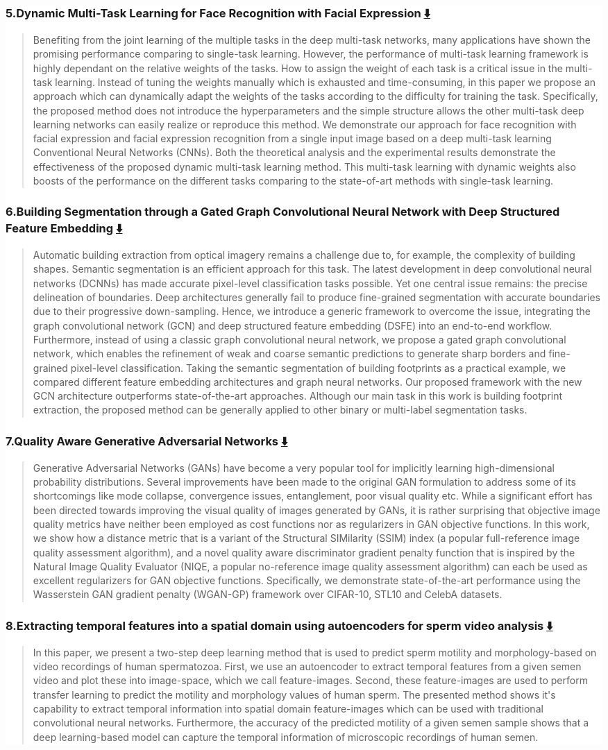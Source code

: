 ### 5.Dynamic Multi-Task Learning for Face Recognition with Facial Expression  [ :arrow_down: ](https://arxiv.org/pdf/1911.03281.pdf)
>  Benefiting from the joint learning of the multiple tasks in the deep multi-task networks, many applications have shown the promising performance comparing to single-task learning. However, the performance of multi-task learning framework is highly dependant on the relative weights of the tasks. How to assign the weight of each task is a critical issue in the multi-task learning. Instead of tuning the weights manually which is exhausted and time-consuming, in this paper we propose an approach which can dynamically adapt the weights of the tasks according to the difficulty for training the task. Specifically, the proposed method does not introduce the hyperparameters and the simple structure allows the other multi-task deep learning networks can easily realize or reproduce this method. We demonstrate our approach for face recognition with facial expression and facial expression recognition from a single input image based on a deep multi-task learning Conventional Neural Networks (CNNs). Both the theoretical analysis and the experimental results demonstrate the effectiveness of the proposed dynamic multi-task learning method. This multi-task learning with dynamic weights also boosts of the performance on the different tasks comparing to the state-of-art methods with single-task learning. 
### 6.Building Segmentation through a Gated Graph Convolutional Neural Network with Deep Structured Feature Embedding  [ :arrow_down: ](https://arxiv.org/pdf/1911.03165.pdf)
>  Automatic building extraction from optical imagery remains a challenge due to, for example, the complexity of building shapes. Semantic segmentation is an efficient approach for this task. The latest development in deep convolutional neural networks (DCNNs) has made accurate pixel-level classification tasks possible. Yet one central issue remains: the precise delineation of boundaries. Deep architectures generally fail to produce fine-grained segmentation with accurate boundaries due to their progressive down-sampling. Hence, we introduce a generic framework to overcome the issue, integrating the graph convolutional network (GCN) and deep structured feature embedding (DSFE) into an end-to-end workflow. Furthermore, instead of using a classic graph convolutional neural network, we propose a gated graph convolutional network, which enables the refinement of weak and coarse semantic predictions to generate sharp borders and fine-grained pixel-level classification. Taking the semantic segmentation of building footprints as a practical example, we compared different feature embedding architectures and graph neural networks. Our proposed framework with the new GCN architecture outperforms state-of-the-art approaches. Although our main task in this work is building footprint extraction, the proposed method can be generally applied to other binary or multi-label segmentation tasks. 
### 7.Quality Aware Generative Adversarial Networks  [ :arrow_down: ](https://arxiv.org/pdf/1911.03149.pdf)
>  Generative Adversarial Networks (GANs) have become a very popular tool for implicitly learning high-dimensional probability distributions. Several improvements have been made to the original GAN formulation to address some of its shortcomings like mode collapse, convergence issues, entanglement, poor visual quality etc. While a significant effort has been directed towards improving the visual quality of images generated by GANs, it is rather surprising that objective image quality metrics have neither been employed as cost functions nor as regularizers in GAN objective functions. In this work, we show how a distance metric that is a variant of the Structural SIMilarity (SSIM) index (a popular full-reference image quality assessment algorithm), and a novel quality aware discriminator gradient penalty function that is inspired by the Natural Image Quality Evaluator (NIQE, a popular no-reference image quality assessment algorithm) can each be used as excellent regularizers for GAN objective functions. Specifically, we demonstrate state-of-the-art performance using the Wasserstein GAN gradient penalty (WGAN-GP) framework over CIFAR-10, STL10 and CelebA datasets. 
### 8.Extracting temporal features into a spatial domain using autoencoders for sperm video analysis  [ :arrow_down: ](https://arxiv.org/pdf/1911.03100.pdf)
>  In this paper, we present a two-step deep learning method that is used to predict sperm motility and morphology-based on video recordings of human spermatozoa. First, we use an autoencoder to extract temporal features from a given semen video and plot these into image-space, which we call feature-images. Second, these feature-images are used to perform transfer learning to predict the motility and morphology values of human sperm. The presented method shows it's capability to extract temporal information into spatial domain feature-images which can be used with traditional convolutional neural networks. Furthermore, the accuracy of the predicted motility of a given semen sample shows that a deep learning-based model can capture the temporal information of microscopic recordings of human semen. 